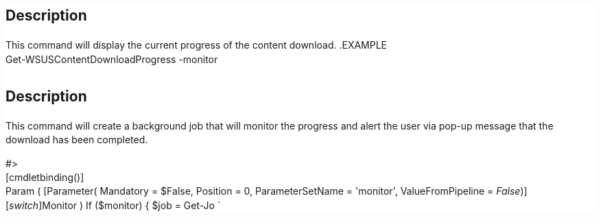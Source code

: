  Description 
 -----------  
 This command will display the current progress of the content download. 
 .EXAMPLE   
 Get-WSUSContentDownloadProgress -monitor 
  
 Description 
 -----------  
 This command will create a background job that will monitor the progress and alert the user via pop-up message that 
 the download has been completed. 
         
 #>  
 [cmdletbinding()]   
 Param ( 
     [Parameter( 
         Mandatory = $False, 
         Position = 0, 
         ParameterSetName = 'monitor', 
         ValueFromPipeline = $False)] 
         [switch]$Monitor 
     ) 
 If ($monitor) { 
         $job = Get-Jo
`


